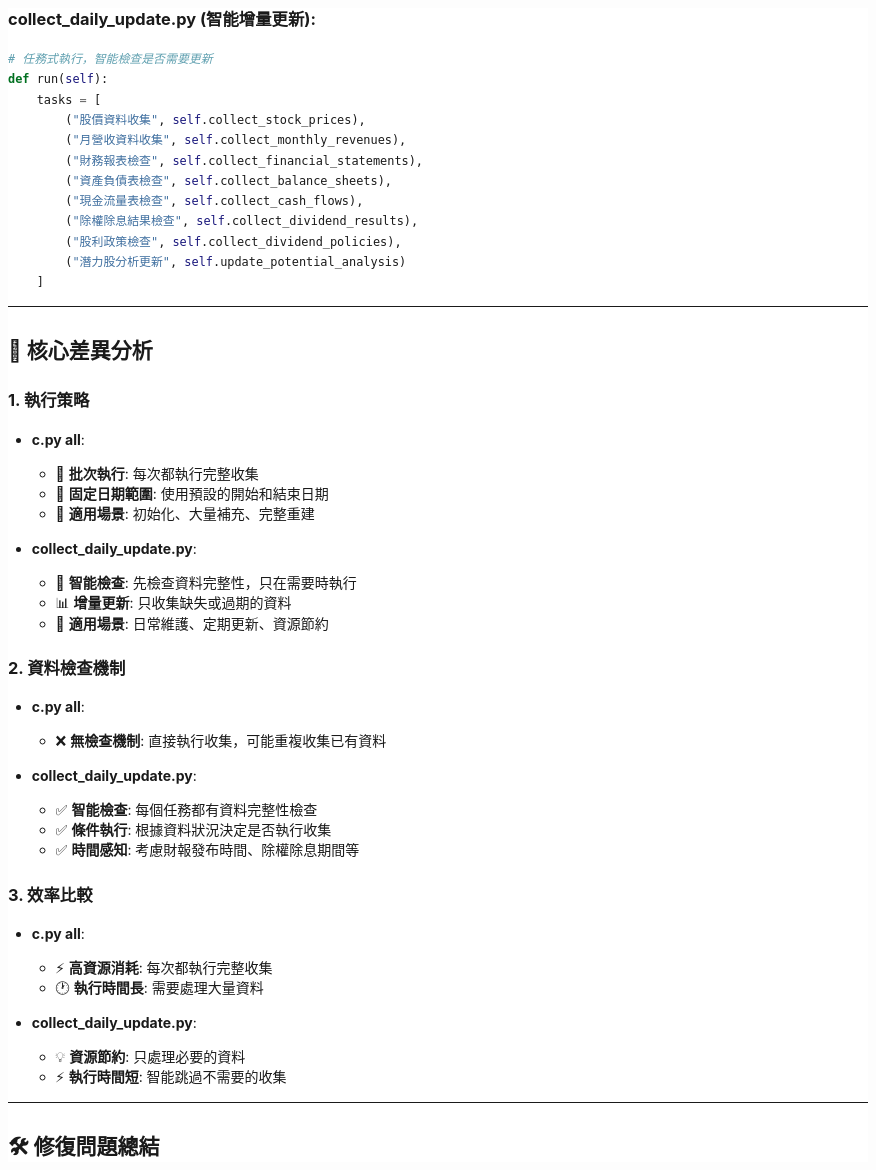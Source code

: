 ### **collect_daily_update.py** (智能增量更新):
```python
# 任務式執行，智能檢查是否需要更新
def run(self):
    tasks = [
        ("股價資料收集", self.collect_stock_prices),
        ("月營收資料收集", self.collect_monthly_revenues),
        ("財務報表檢查", self.collect_financial_statements),
        ("資產負債表檢查", self.collect_balance_sheets),
        ("現金流量表檢查", self.collect_cash_flows),
        ("除權除息結果檢查", self.collect_dividend_results),
        ("股利政策檢查", self.collect_dividend_policies),
        ("潛力股分析更新", self.update_potential_analysis)
    ]
```

---

## 🎯 **核心差異分析**

### **1. 執行策略**
- **c.py all**: 
  - 🔄 **批次執行**: 每次都執行完整收集
  - 📅 **固定日期範圍**: 使用預設的開始和結束日期
  - 🎯 **適用場景**: 初始化、大量補充、完整重建

- **collect_daily_update.py**:
  - 🧠 **智能檢查**: 先檢查資料完整性，只在需要時執行
  - 📊 **增量更新**: 只收集缺失或過期的資料
  - 🎯 **適用場景**: 日常維護、定期更新、資源節約

### **2. 資料檢查機制**
- **c.py all**: 
  - ❌ **無檢查機制**: 直接執行收集，可能重複收集已有資料
  
- **collect_daily_update.py**:
  - ✅ **智能檢查**: 每個任務都有資料完整性檢查
  - ✅ **條件執行**: 根據資料狀況決定是否執行收集
  - ✅ **時間感知**: 考慮財報發布時間、除權除息期間等

### **3. 效率比較**
- **c.py all**: 
  - ⚡ **高資源消耗**: 每次都執行完整收集
  - 🕐 **執行時間長**: 需要處理大量資料
  
- **collect_daily_update.py**:
  - 💡 **資源節約**: 只處理必要的資料
  - ⚡ **執行時間短**: 智能跳過不需要的收集

---

## 🛠️ **修復問題總結**
